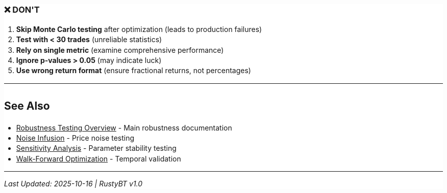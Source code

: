 ### ❌ DON'T

1. **Skip Monte Carlo testing** after optimization (leads to production failures)
2. **Test with < 30 trades** (unreliable statistics)
3. **Rely on single metric** (examine comprehensive performance)
4. **Ignore p-values > 0.05** (may indicate luck)
5. **Use wrong return format** (ensure fractional returns, not percentages)

---

## See Also

- [Robustness Testing Overview](README.md) - Main robustness documentation
- [Noise Infusion](noise-infusion.md) - Price noise testing
- [Sensitivity Analysis](sensitivity-analysis.md) - Parameter stability testing
- [Walk-Forward Optimization](../advanced/walk-forward.md) - Temporal validation

---

*Last Updated: 2025-10-16 | RustyBT v1.0*
